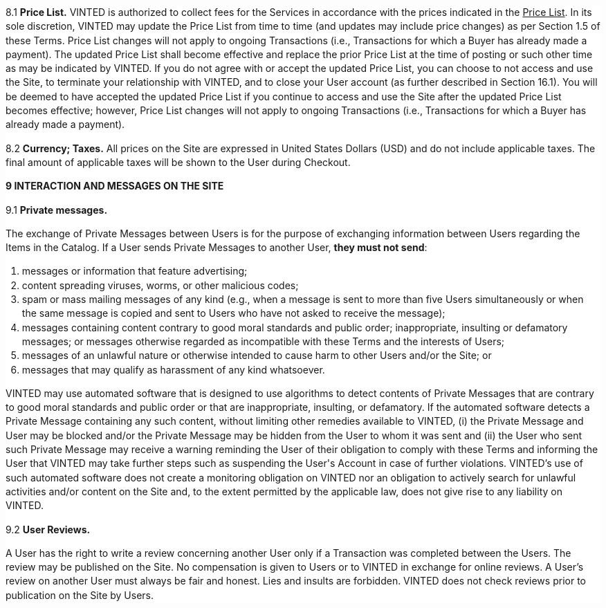 8.1 **Price List.** VINTED is authorized to collect fees for the Services in accordance with the prices indicated in the [Price List](https://www.vinted.com/pricelist). In its sole discretion, VINTED may update the Price List from time to time (and updates may include price changes) as per Section 1.5 of these Terms. Price List changes will not apply to ongoing Transactions (i.e., Transactions for which a Buyer has already made a payment). The updated Price List shall become effective and replace the prior Price List at the time of posting or such other time as may be indicated by VINTED. If you do not agree with or accept the updated Price List, you can choose to not access and use the Site, to terminate your relationship with VINTED, and to close your User account (as further described in Section 16.1). You will be deemed to have accepted the updated Price List if you continue to access and use the Site after the updated Price List becomes effective; however, Price List changes will not apply to ongoing Transactions (i.e., Transactions for which a Buyer has already made a payment).

8.2 **Currency; Taxes.** All prices on the Site are expressed in United States Dollars (USD) and do not include applicable taxes. The final amount of applicable taxes will be shown to the User during Checkout.

**9 INTERACTION AND MESSAGES ON THE SITE**

9.1 **Private messages.**

The exchange of Private Messages between Users is for the purpose of exchanging information between Users regarding the Items in the Catalog. If a User sends Private Messages to another User, **they must not send**:

1. messages or information that feature advertising;
2. content spreading viruses, worms, or other malicious codes;
3. spam or mass mailing messages of any kind (e.g., when a message is sent to more than five Users simultaneously or when the same message is copied and sent to Users who have not asked to receive the message);
4. messages containing content contrary to good moral standards and public order; inappropriate, insulting or defamatory messages; or messages otherwise regarded as incompatible with these Terms and the interests of Users;
5. messages of an unlawful nature or otherwise intended to cause harm to other Users and/or the Site; or
6. messages that may qualify as harassment of any kind whatsoever.

VINTED may use automated software that is designed to use algorithms to detect contents of Private Messages that are contrary to good moral standards and public order or that are inappropriate, insulting, or defamatory. If the automated software detects a Private Message containing any such content, without limiting other remedies available to VINTED, (i) the Private Message and User may be blocked and/or the Private Message may be hidden from the User to whom it was sent and (ii) the User who sent such Private Message may receive a warning reminding the User of their obligation to comply with these Terms and informing the User that VINTED may take further steps such as suspending the User's Account in case of further violations. VINTED’s use of such automated software does not create a monitoring obligation on VINTED nor an obligation to actively search for unlawful activities and/or content on the Site and, to the extent permitted by the applicable law, does not give rise to any liability on VINTED. 

9.2 **User Reviews.**

A User has the right to write a review concerning another User only if a Transaction was completed between the Users. The review may be published on the Site. No compensation is given to Users or to VINTED in exchange for online reviews. A User’s review on another User must always be fair and honest. Lies and insults are forbidden. VINTED does not check reviews prior to publication on the Site by Users.
